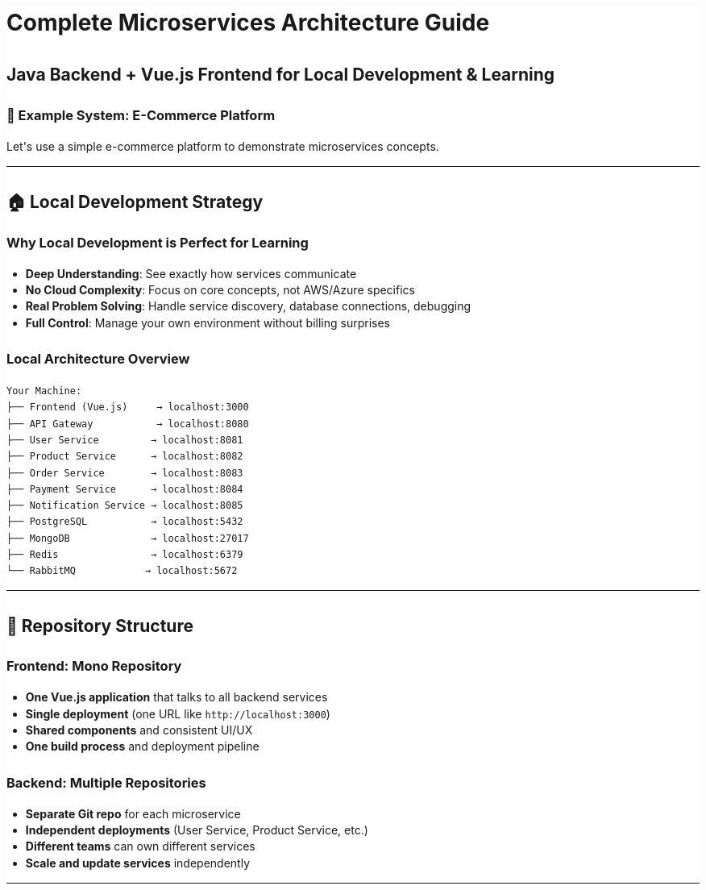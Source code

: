 # Complete Microservices Architecture Guide
## Java Backend + Vue.js Frontend for Local Development & Learning

### 🎯 Example System: E-Commerce Platform
Let's use a simple e-commerce platform to demonstrate microservices concepts.

---

## 🏠 Local Development Strategy

### Why Local Development is Perfect for Learning
- **Deep Understanding**: See exactly how services communicate
- **No Cloud Complexity**: Focus on core concepts, not AWS/Azure specifics
- **Real Problem Solving**: Handle service discovery, database connections, debugging
- **Full Control**: Manage your own environment without billing surprises

### Local Architecture Overview
```
Your Machine:
├── Frontend (Vue.js)     → localhost:3000
├── API Gateway           → localhost:8080
├── User Service         → localhost:8081
├── Product Service      → localhost:8082
├── Order Service        → localhost:8083
├── Payment Service      → localhost:8084
├── Notification Service → localhost:8085
├── PostgreSQL           → localhost:5432
├── MongoDB              → localhost:27017
├── Redis                → localhost:6379
└── RabbitMQ            → localhost:5672
```

---

## 📂 Repository Structure

### Frontend: **Mono Repository**
- **One Vue.js application** that talks to all backend services
- **Single deployment** (one URL like `http://localhost:3000`)
- **Shared components** and consistent UI/UX
- **One build process** and deployment pipeline

### Backend: **Multiple Repositories**
- **Separate Git repo** for each microservice
- **Independent deployments** (User Service, Product Service, etc.)
- **Different teams** can own different services
- **Scale and update services** independently

---